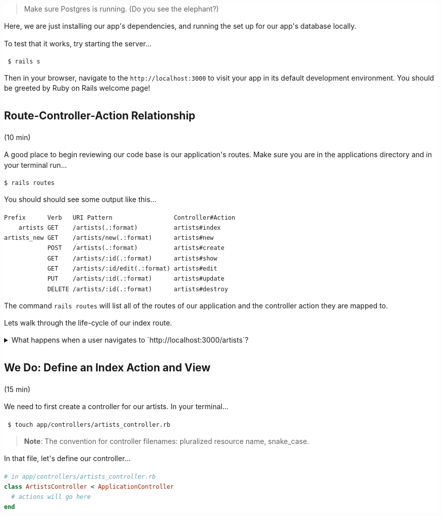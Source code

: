 > Make sure Postgres is running. (Do you see the elephant?)

Here, we are just installing our app's dependencies, and running the set up for our app's database locally.

To test that it works, try starting the server...

```bash
 $ rails s
```

Then in your browser, navigate to the `http://localhost:3000` to visit your app in its default development environment. You should be greeted by Ruby on Rails welcome page!

## Route-Controller-Action Relationship
(10 min)

A good place to begin reviewing our code base is our application's routes. Make sure you are in the applications directory and in your terminal run...

```bash
$ rails routes
```

You should should see some output like this...

```
Prefix      Verb   URI Pattern                 Controller#Action
    artists GET    /artists(.:format)          artists#index
artists_new GET    /artists/new(.:format)      artists#new
            POST   /artists(.:format)          artists#create
            GET    /artists/:id(.:format)      artists#show
            GET    /artists/:id/edit(.:format) artists#edit
            PUT    /artists/:id(.:format)      artists#update
            DELETE /artists/:id(.:format)      artists#destroy
```

The command `rails routes` will list all of the routes of our application and the controller action they are mapped to.

Lets walk through the life-cycle of our index route.

<details><summary>What happens when a user navigates to `http://localhost:3000/artists`?</summary></details>

## We Do: Define an Index Action and View
(15 min)

We need to first create a controller for our artists. In your terminal...

```bash
 $ touch app/controllers/artists_controller.rb
```

> **Note**: The convention for controller filenames: pluralized resource name, snake_case.

In that file, let's define our controller...

```ruby
# in app/controllers/artists_controller.rb
class ArtistsController < ApplicationController
  # actions will go here
end
```
